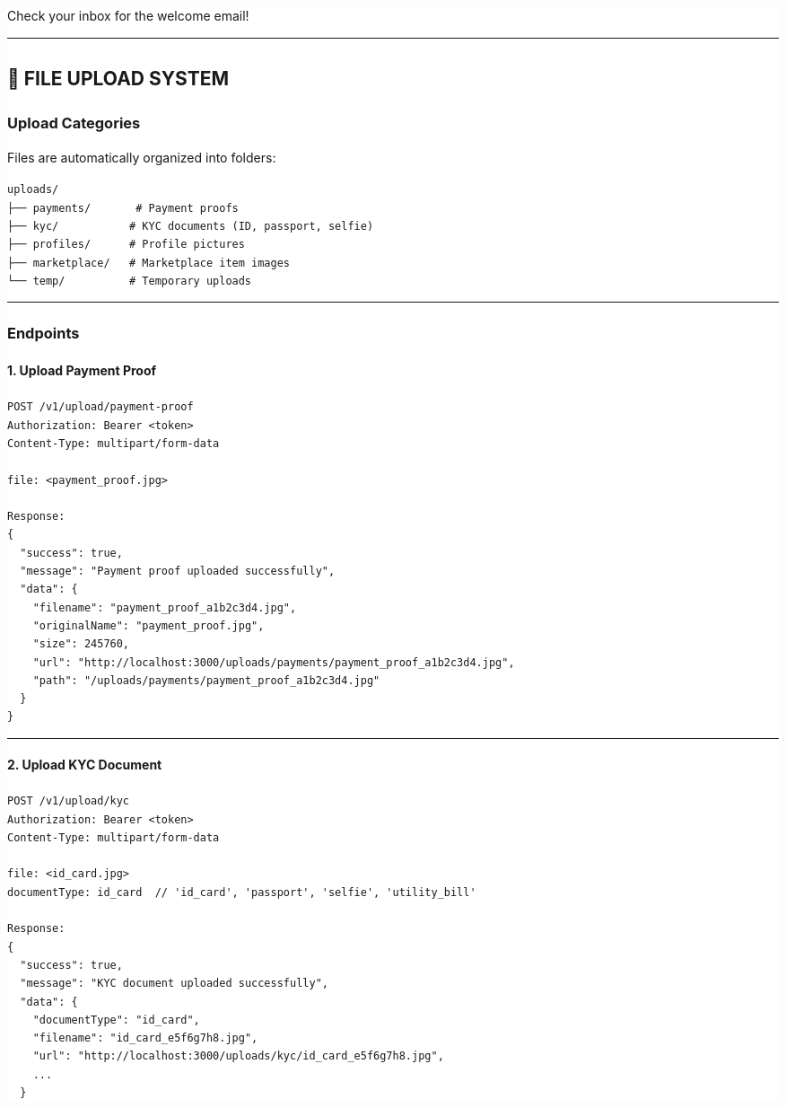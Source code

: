 Check your inbox for the welcome email!

---

## 📎 **FILE UPLOAD SYSTEM**

### **Upload Categories**

Files are automatically organized into folders:
```
uploads/
├── payments/       # Payment proofs
├── kyc/           # KYC documents (ID, passport, selfie)
├── profiles/      # Profile pictures
├── marketplace/   # Marketplace item images
└── temp/          # Temporary uploads
```

---

### **Endpoints**

#### 1. Upload Payment Proof
```http
POST /v1/upload/payment-proof
Authorization: Bearer <token>
Content-Type: multipart/form-data

file: <payment_proof.jpg>

Response:
{
  "success": true,
  "message": "Payment proof uploaded successfully",
  "data": {
    "filename": "payment_proof_a1b2c3d4.jpg",
    "originalName": "payment_proof.jpg",
    "size": 245760,
    "url": "http://localhost:3000/uploads/payments/payment_proof_a1b2c3d4.jpg",
    "path": "/uploads/payments/payment_proof_a1b2c3d4.jpg"
  }
}
```

---

#### 2. Upload KYC Document
```http
POST /v1/upload/kyc
Authorization: Bearer <token>
Content-Type: multipart/form-data

file: <id_card.jpg>
documentType: id_card  // 'id_card', 'passport', 'selfie', 'utility_bill'

Response:
{
  "success": true,
  "message": "KYC document uploaded successfully",
  "data": {
    "documentType": "id_card",
    "filename": "id_card_e5f6g7h8.jpg",
    "url": "http://localhost:3000/uploads/kyc/id_card_e5f6g7h8.jpg",
    ...
  }
```